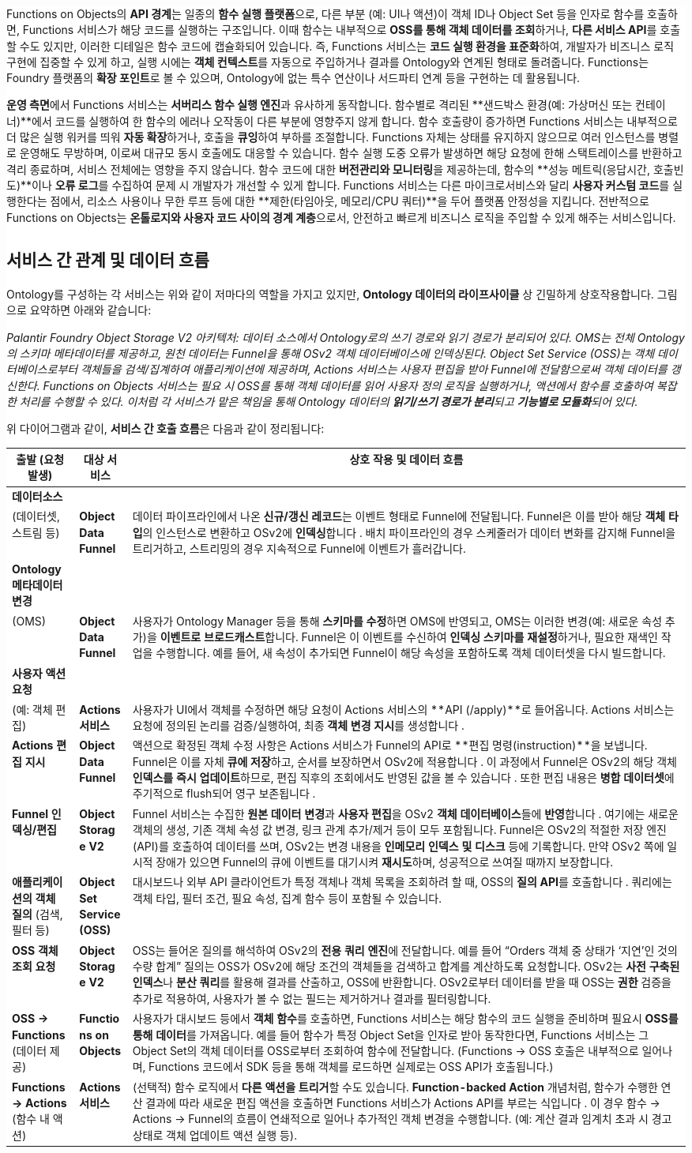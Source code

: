 Functions on Objects의 **API 경계**는 일종의 **함수 실행 플랫폼**으로,  다른 부분 (예: UI나 액션)이 객체 ID나 Object Set 등을 인자로 함수를 호출하면, Functions 서비스가 해당 코드를 실행하는 구조입니다. 이때 함수는 내부적으로 **OSS를 통해 객체 데이터를 조회**하거나, **다른 서비스 API**를 호출할 수도 있지만, 이러한 디테일은 함수 코드에 캡슐화되어 있습니다. 즉, Functions 서비스는 **코드 실행 환경을 표준화**하여, 개발자가 비즈니스 로직 구현에 집중할 수 있게 하고, 실행 시에는 **객체 컨텍스트**를 자동으로 주입하거나 결과를 Ontology와 연계된 형태로 돌려줍니다. Functions는 Foundry 플랫폼의 **확장 포인트**로 볼 수 있으며, Ontology에 없는 특수 연산이나 서드파티 연계 등을 구현하는 데 활용됩니다.

**운영 측면**에서 Functions 서비스는 **서버리스 함수 실행 엔진**과 유사하게 동작합니다. 함수별로 격리된 **샌드박스 환경(예: 가상머신 또는 컨테이너)**에서 코드를 실행하여 한 함수의 에러나 오작동이 다른 부분에 영향주지 않게 합니다. 함수 호출량이 증가하면 Functions 서비스는 내부적으로 더 많은 실행 워커를 띄워 **자동 확장**하거나, 호출을 **큐잉**하여 부하를 조절합니다. Functions 자체는 상태를 유지하지 않으므로 여러 인스턴스를 병렬로 운영해도 무방하며, 이로써 대규모 동시 호출에도 대응할 수 있습니다. 함수 실행 도중 오류가 발생하면 해당 요청에 한해 스택트레이스를 반환하고 격리 종료하며, 서비스 전체에는 영향을 주지 않습니다. 함수 코드에 대한 **버전관리와 모니터링**을 제공하는데, 함수의 **성능 메트릭(응답시간, 호출빈도)**이나 **오류 로그**를 수집하여 문제 시 개발자가 개선할 수 있게 합니다. Functions 서비스는 다른 마이크로서비스와 달리 **사용자 커스텀 코드**를 실행한다는 점에서, 리소스 사용이나 무한 루프 등에 대한 **제한(타임아웃, 메모리/CPU 쿼터)**을 두어 플랫폼 안정성을 지킵니다. 전반적으로 Functions on Objects는 **온톨로지와 사용자 코드 사이의 경계 계층**으로서, 안전하고 빠르게 비즈니스 로직을 주입할 수 있게 해주는 서비스입니다.

## **서비스 간 관계 및 데이터 흐름**

Ontology를 구성하는 각 서비스는 위와 같이 저마다의 역할을 가지고 있지만, **Ontology 데이터의 라이프사이클** 상 긴밀하게 상호작용합니다. 그림으로 요약하면 아래와 같습니다:

*Palantir Foundry Object Storage V2 아키텍처: 데이터 소스에서 Ontology로의 쓰기 경로와 읽기 경로가 분리되어 있다. OMS는 전체 Ontology의 스키마 메타데이터를 제공하고, 원천 데이터는 Funnel을 통해 OSv2 객체 데이터베이스에 인덱싱된다. Object Set Service (OSS)는 객체 데이터베이스로부터 객체들을 검색/집계하여 애플리케이션에 제공하며, Actions 서비스는 사용자 편집을 받아 Funnel에 전달함으로써 객체 데이터를 갱신한다. Functions on Objects 서비스는 필요 시 OSS를 통해 객체 데이터를 읽어 사용자 정의 로직을 실행하거나, 액션에서 함수를 호출하여 복잡한 처리를 수행할 수 있다. 이처럼 각 서비스가 맡은 책임을 통해 Ontology 데이터의 **읽기/쓰기 경로가 분리**되고 **기능별로 모듈화**되어 있다.*

위 다이어그램과 같이, **서비스 간 호출 흐름**은 다음과 같이 정리됩니다:

| **출발 (요청 발생)** | **대상 서비스** | **상호 작용 및 데이터 흐름** |
| --- | --- | --- |
| **데이터소스**
(데이터셋, 스트림 등) | **Object Data Funnel** | 데이터 파이프라인에서 나온 **신규/갱신 레코드**는 이벤트 형태로 Funnel에 전달됩니다. Funnel은 이를 받아 해당 **객체 타입**의 인스턴스로 변환하고 OSv2에 **인덱싱**합니다 . 배치 파이프라인의 경우 스케줄러가 데이터 변화를 감지해 Funnel을 트리거하고, 스트리밍의 경우 지속적으로 Funnel에 이벤트가 흘러갑니다. |
| **Ontology 메타데이터 변경**
(OMS) | **Object Data Funnel** | 사용자가 Ontology Manager 등을 통해 **스키마를 수정**하면 OMS에 반영되고, OMS는 이러한 변경(예: 새로운 속성 추가)을 **이벤트로 브로드캐스트**합니다. Funnel은 이 이벤트를 수신하여 **인덱싱 스키마를 재설정**하거나, 필요한 재색인 작업을 수행합니다. 예를 들어, 새 속성이 추가되면 Funnel이 해당 속성을 포함하도록 객체 데이터셋을 다시 빌드합니다. |
| **사용자 액션 요청**
(예: 객체 편집) | **Actions 서비스** | 사용자가 UI에서 객체를 수정하면 해당 요청이 Actions 서비스의 **API (/apply)**로 들어옵니다. Actions 서비스는 요청에 정의된 논리를 검증/실행하여, 최종 **객체 변경 지시**를 생성합니다 . |
| **Actions 편집 지시** | **Object Data Funnel** | 액션으로 확정된 객체 수정 사항은 Actions 서비스가 Funnel의 API로 **편집 명령(instruction)**을 보냅니다. Funnel은 이를 자체 **큐에 저장**하고, 순서를 보장하면서 OSv2에 적용합니다 . 이 과정에서 Funnel은 OSv2의 해당 객체 **인덱스를 즉시 업데이트**하므로, 편집 직후의 조회에서도 반영된 값을 볼 수 있습니다 . 또한 편집 내용은 **병합 데이터셋**에 주기적으로 flush되어 영구 보존됩니다 . |
| **Funnel 인덱싱/편집** | **Object Storage V2** | Funnel 서비스는 수집한 **원본 데이터 변경**과 **사용자 편집**을 OSv2 **객체 데이터베이스**들에 **반영**합니다 . 여기에는 새로운 객체의 생성, 기존 객체 속성 값 변경, 링크 관계 추가/제거 등이 모두 포함됩니다. Funnel은 OSv2의 적절한 저장 엔진(API)를 호출하여 데이터를 쓰며, OSv2는 변경 내용을 **인메모리 인덱스 및 디스크** 등에 기록합니다. 만약 OSv2 쪽에 일시적 장애가 있으면 Funnel의 큐에 이벤트를 대기시켜 **재시도**하며, 성공적으로 쓰여질 때까지 보장합니다. |
| **애플리케이션의 객체 질의** (검색, 필터 등) | **Object Set Service (OSS)** | 대시보드나 외부 API 클라이언트가 특정 객체나 객체 목록을 조회하려 할 때, OSS의 **질의 API**를 호출합니다 . 쿼리에는 객체 타입, 필터 조건, 필요 속성, 집계 함수 등이 포함될 수 있습니다. |
| **OSS 객체 조회 요청** | **Object Storage V2** | OSS는 들어온 질의를 해석하여 OSv2의 **전용 쿼리 엔진**에 전달합니다. 예를 들어 “Orders 객체 중 상태가 ‘지연’인 것의 수량 합계” 질의는 OSS가 OSv2에 해당 조건의 객체들을 검색하고 합계를 계산하도록 요청합니다. OSv2는 **사전 구축된 인덱스**나 **분산 쿼리**를 활용해 결과를 산출하고, OSS에 반환합니다. OSv2로부터 데이터를 받을 때 OSS는 **권한** 검증을 추가로 적용하여, 사용자가 볼 수 없는 필드는 제거하거나 결과를 필터링합니다. |
| **OSS → Functions** (데이터 제공) | **Functions on Objects** | 사용자가 대시보드 등에서 **객체 함수**를 호출하면, Functions 서비스는 해당 함수의 코드 실행을 준비하며 필요시 **OSS를 통해 데이터**를 가져옵니다. 예를 들어 함수가 특정 Object Set을 인자로 받아 동작한다면, Functions 서비스는 그 Object Set의 객체 데이터를 OSS로부터 조회하여 함수에 전달합니다. (Functions → OSS 호출은 내부적으로 일어나며, Functions 코드에서 SDK 등을 통해 객체를 로드하면 실제로는 OSS API가 호출됩니다.) |
| **Functions → Actions** (함수 내 액션) | **Actions 서비스** | (선택적) 함수 로직에서 **다른 액션을 트리거**할 수도 있습니다. **Function-backed Action** 개념처럼, 함수가 수행한 연산 결과에 따라 새로운 편집 액션을 호출하면 Functions 서비스가 Actions API를 부르는 식입니다 . 이 경우 함수 → Actions → Funnel의 흐름이 연쇄적으로 일어나 추가적인 객체 변경을 수행합니다. (예: 계산 결과 임계치 초과 시 경고 상태로 객체 업데이트 액션 실행 등). |
